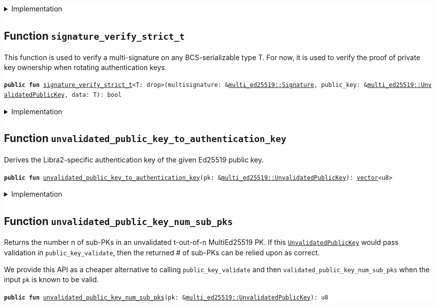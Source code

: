 

<details><summary>Implementation</summary></details>

<a id="0x1_multi_ed25519_signature_verify_strict_t"></a>

## Function `signature_verify_strict_t`

This function is used to verify a multi-signature on any BCS-serializable type T. For now, it is used to verify the
proof of private key ownership when rotating authentication keys.


<pre><code><b>public</b> <b>fun</b> <a href="multi_ed25519.md#0x1_multi_ed25519_signature_verify_strict_t">signature_verify_strict_t</a>&lt;T: drop&gt;(multisignature: &<a href="multi_ed25519.md#0x1_multi_ed25519_Signature">multi_ed25519::Signature</a>, public_key: &<a href="multi_ed25519.md#0x1_multi_ed25519_UnvalidatedPublicKey">multi_ed25519::UnvalidatedPublicKey</a>, data: T): bool
</code></pre>



<details><summary>Implementation</summary></details>

<a id="0x1_multi_ed25519_unvalidated_public_key_to_authentication_key"></a>

## Function `unvalidated_public_key_to_authentication_key`

Derives the Libra2-specific authentication key of the given Ed25519 public key.


<pre><code><b>public</b> <b>fun</b> <a href="multi_ed25519.md#0x1_multi_ed25519_unvalidated_public_key_to_authentication_key">unvalidated_public_key_to_authentication_key</a>(pk: &<a href="multi_ed25519.md#0x1_multi_ed25519_UnvalidatedPublicKey">multi_ed25519::UnvalidatedPublicKey</a>): <a href="../../move-stdlib/doc/vector.md#0x1_vector">vector</a>&lt;u8&gt;
</code></pre>



<details><summary>Implementation</summary></details>

<a id="0x1_multi_ed25519_unvalidated_public_key_num_sub_pks"></a>

## Function `unvalidated_public_key_num_sub_pks`

Returns the number n of sub-PKs in an unvalidated t-out-of-n MultiEd25519 PK.
If this <code><a href="multi_ed25519.md#0x1_multi_ed25519_UnvalidatedPublicKey">UnvalidatedPublicKey</a></code> would pass validation in <code>public_key_validate</code>, then the returned # of sub-PKs
can be relied upon as correct.

We provide this API as a cheaper alternative to calling <code>public_key_validate</code> and then <code>validated_public_key_num_sub_pks</code>
when the input <code>pk</code> is known to be valid.


<pre><code><b>public</b> <b>fun</b> <a href="multi_ed25519.md#0x1_multi_ed25519_unvalidated_public_key_num_sub_pks">unvalidated_public_key_num_sub_pks</a>(pk: &<a href="multi_ed25519.md#0x1_multi_ed25519_UnvalidatedPublicKey">multi_ed25519::UnvalidatedPublicKey</a>): u8
</code></pre>
